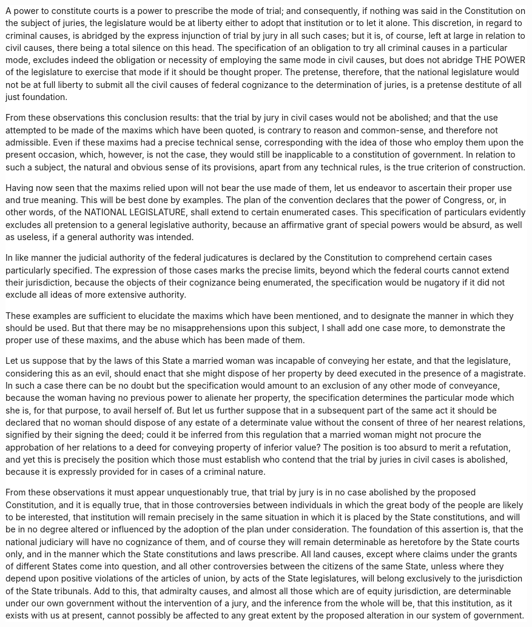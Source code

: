 A power to constitute courts is a power to prescribe the mode of trial; and consequently, if nothing was said in the Constitution on the subject of juries, the legislature would be at liberty either to adopt that institution or to let it alone. This discretion, in regard to criminal causes, is abridged by the express injunction of trial by jury in all such cases; but it is, of course, left at large in relation to civil causes, there being a total silence on this head. The specification of an obligation to try all criminal causes in a particular mode, excludes indeed the obligation or necessity of employing the same mode in civil causes, but does not abridge THE POWER of the legislature to exercise that mode if it should be thought proper. The pretense, therefore, that the national legislature would not be at full liberty to submit all the civil causes of federal cognizance to the determination of juries, is a pretense destitute of all just foundation.

From these observations this conclusion results: that the trial by jury in civil cases would not be abolished; and that the use attempted to be made of the maxims which have been quoted, is contrary to reason and common-sense, and therefore not admissible. Even if these maxims had a precise technical sense, corresponding with the idea of those who employ them upon the present occasion, which, however, is not the case, they would still be inapplicable to a constitution of government. In relation to such a subject, the natural and obvious sense of its provisions, apart from any technical rules, is the true criterion of construction.

Having now seen that the maxims relied upon will not bear the use made of them, let us endeavor to ascertain their proper use and true meaning. This will be best done by examples. The plan of the convention declares that the power of Congress, or, in other words, of the NATIONAL LEGISLATURE, shall extend to certain enumerated cases. This specification of particulars evidently excludes all pretension to a general legislative authority, because an affirmative grant of special powers would be absurd, as well as useless, if a general authority was intended.

In like manner the judicial authority of the federal judicatures is declared by the Constitution to comprehend certain cases particularly specified. The expression of those cases marks the precise limits, beyond which the federal courts cannot extend their jurisdiction, because the objects of their cognizance being enumerated, the specification would be nugatory if it did not exclude all ideas of more extensive authority.

These examples are sufficient to elucidate the maxims which have been mentioned, and to designate the manner in which they should be used. But that there may be no misapprehensions upon this subject, I shall add one case more, to demonstrate the proper use of these maxims, and the abuse which has been made of them.

Let us suppose that by the laws of this State a married woman was incapable of conveying her estate, and that the legislature, considering this as an evil, should enact that she might dispose of her property by deed executed in the presence of a magistrate. In such a case there can be no doubt but the specification would amount to an exclusion of any other mode of conveyance, because the woman having no previous power to alienate her property, the specification determines the particular mode which she is, for that purpose, to avail herself of. But let us further suppose that in a subsequent part of the same act it should be declared that no woman should dispose of any estate of a determinate value without the consent of three of her nearest relations, signified by their signing the deed; could it be inferred from this regulation that a married woman might not procure the approbation of her relations to a deed for conveying property of inferior value? The position is too absurd to merit a refutation, and yet this is precisely the position which those must establish who contend that the trial by juries in civil cases is abolished, because it is expressly provided for in cases of a criminal nature.

From these observations it must appear unquestionably true, that trial by jury is in no case abolished by the proposed Constitution, and it is equally true, that in those controversies between individuals in which the great body of the people are likely to be interested, that institution will remain precisely in the same situation in which it is placed by the State constitutions, and will be in no degree altered or influenced by the adoption of the plan under consideration. The foundation of this assertion is, that the national judiciary will have no cognizance of them, and of course they will remain determinable as heretofore by the State courts only, and in the manner which the State constitutions and laws prescribe. All land causes, except where claims under the grants of different States come into question, and all other controversies between the citizens of the same State, unless where they depend upon positive violations of the articles of union, by acts of the State legislatures, will belong exclusively to the jurisdiction of the State tribunals. Add to this, that admiralty causes, and almost all those which are of equity jurisdiction, are determinable under our own government without the intervention of a jury, and the inference from the whole will be, that this institution, as it exists with us at present, cannot possibly be affected to any great extent by the proposed alteration in our system of government.
